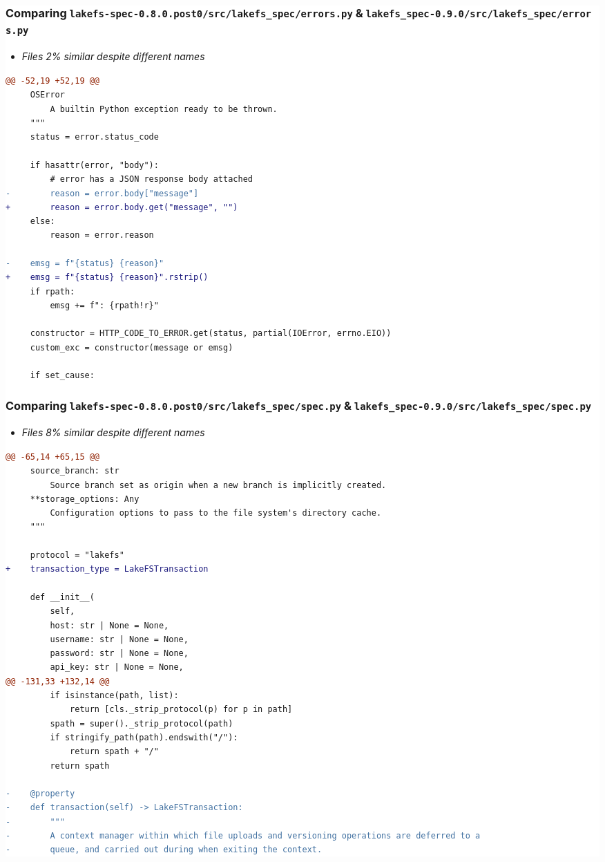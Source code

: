 ### Comparing `lakefs-spec-0.8.0.post0/src/lakefs_spec/errors.py` & `lakefs_spec-0.9.0/src/lakefs_spec/errors.py`

 * *Files 2% similar despite different names*

```diff
@@ -52,19 +52,19 @@
     OSError
         A builtin Python exception ready to be thrown.
     """
     status = error.status_code
 
     if hasattr(error, "body"):
         # error has a JSON response body attached
-        reason = error.body["message"]
+        reason = error.body.get("message", "")
     else:
         reason = error.reason
 
-    emsg = f"{status} {reason}"
+    emsg = f"{status} {reason}".rstrip()
     if rpath:
         emsg += f": {rpath!r}"
 
     constructor = HTTP_CODE_TO_ERROR.get(status, partial(IOError, errno.EIO))
     custom_exc = constructor(message or emsg)
 
     if set_cause:
```

### Comparing `lakefs-spec-0.8.0.post0/src/lakefs_spec/spec.py` & `lakefs_spec-0.9.0/src/lakefs_spec/spec.py`

 * *Files 8% similar despite different names*

```diff
@@ -65,14 +65,15 @@
     source_branch: str
         Source branch set as origin when a new branch is implicitly created.
     **storage_options: Any
         Configuration options to pass to the file system's directory cache.
     """
 
     protocol = "lakefs"
+    transaction_type = LakeFSTransaction
 
     def __init__(
         self,
         host: str | None = None,
         username: str | None = None,
         password: str | None = None,
         api_key: str | None = None,
@@ -131,33 +132,14 @@
         if isinstance(path, list):
             return [cls._strip_protocol(p) for p in path]
         spath = super()._strip_protocol(path)
         if stringify_path(path).endswith("/"):
             return spath + "/"
         return spath
 
-    @property
-    def transaction(self) -> LakeFSTransaction:
-        """
-        A context manager within which file uploads and versioning operations are deferred to a
-        queue, and carried out during when exiting the context.
```